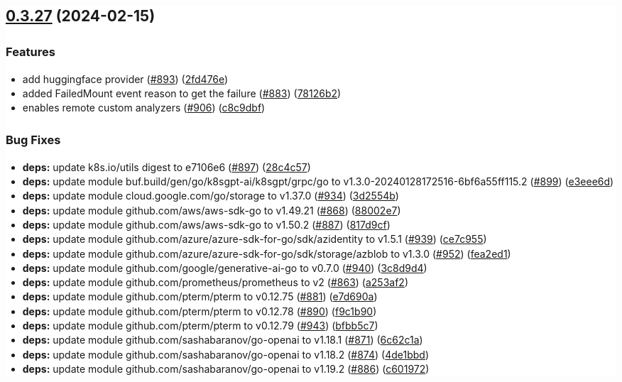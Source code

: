 ## [0.3.27](https://github.com/k8sgpt-ai/k8sgpt/compare/v0.3.26...v0.3.27) (2024-02-15)


### Features

* add huggingface provider ([#893](https://github.com/k8sgpt-ai/k8sgpt/issues/893)) ([2fd476e](https://github.com/k8sgpt-ai/k8sgpt/commit/2fd476e12624e30570c0819594f2668f720381d6))
* added FailedMount event reason to get the failure ([#883](https://github.com/k8sgpt-ai/k8sgpt/issues/883)) ([78126b2](https://github.com/k8sgpt-ai/k8sgpt/commit/78126b2328c1b3f81a269d203e86128104050010))
* enables remote custom analyzers ([#906](https://github.com/k8sgpt-ai/k8sgpt/issues/906)) ([c8c9dbf](https://github.com/k8sgpt-ai/k8sgpt/commit/c8c9dbfadc72a193ab9f3431d02d50ac5ab5d071))


### Bug Fixes

* **deps:** update k8s.io/utils digest to e7106e6 ([#897](https://github.com/k8sgpt-ai/k8sgpt/issues/897)) ([28c4c57](https://github.com/k8sgpt-ai/k8sgpt/commit/28c4c57e4566b9b888a5633090ccb70875d30106))
* **deps:** update module buf.build/gen/go/k8sgpt-ai/k8sgpt/grpc/go to v1.3.0-20240128172516-6bf6a55ff115.2 ([#899](https://github.com/k8sgpt-ai/k8sgpt/issues/899)) ([e3eee6d](https://github.com/k8sgpt-ai/k8sgpt/commit/e3eee6d9566a59fd62e6bb804257b1383f75e3ef))
* **deps:** update module cloud.google.com/go/storage to v1.37.0 ([#934](https://github.com/k8sgpt-ai/k8sgpt/issues/934)) ([3d2554b](https://github.com/k8sgpt-ai/k8sgpt/commit/3d2554b9cd8817b24cf8858a107420d6d8424aa4))
* **deps:** update module github.com/aws/aws-sdk-go to v1.49.21 ([#868](https://github.com/k8sgpt-ai/k8sgpt/issues/868)) ([88002e7](https://github.com/k8sgpt-ai/k8sgpt/commit/88002e7e8c3e9c71365c44e136a6f1a8d35e1744))
* **deps:** update module github.com/aws/aws-sdk-go to v1.50.2 ([#887](https://github.com/k8sgpt-ai/k8sgpt/issues/887)) ([817d9cf](https://github.com/k8sgpt-ai/k8sgpt/commit/817d9cf754d307d374befc0d57919eb7a0183aaf))
* **deps:** update module github.com/azure/azure-sdk-for-go/sdk/azidentity to v1.5.1 ([#939](https://github.com/k8sgpt-ai/k8sgpt/issues/939)) ([ce7c955](https://github.com/k8sgpt-ai/k8sgpt/commit/ce7c9551bcb1a8b24922a1eb062605bbfeec7929))
* **deps:** update module github.com/azure/azure-sdk-for-go/sdk/storage/azblob to v1.3.0 ([#952](https://github.com/k8sgpt-ai/k8sgpt/issues/952)) ([fea2ed1](https://github.com/k8sgpt-ai/k8sgpt/commit/fea2ed1fff5fb5a46d6abc2feb72e1e1adf3b69b))
* **deps:** update module github.com/google/generative-ai-go to v0.7.0 ([#940](https://github.com/k8sgpt-ai/k8sgpt/issues/940)) ([3c8d9d4](https://github.com/k8sgpt-ai/k8sgpt/commit/3c8d9d42e573f27185a1572d1bc06f8af87f3a0b))
* **deps:** update module github.com/prometheus/prometheus to v2 ([#863](https://github.com/k8sgpt-ai/k8sgpt/issues/863)) ([a253af2](https://github.com/k8sgpt-ai/k8sgpt/commit/a253af23b601b23179be5019fbb832a41423cdae))
* **deps:** update module github.com/pterm/pterm to v0.12.75 ([#881](https://github.com/k8sgpt-ai/k8sgpt/issues/881)) ([e7d690a](https://github.com/k8sgpt-ai/k8sgpt/commit/e7d690afd12cb71d7b344ba92bf059ae18a993c8))
* **deps:** update module github.com/pterm/pterm to v0.12.78 ([#890](https://github.com/k8sgpt-ai/k8sgpt/issues/890)) ([f9c1b90](https://github.com/k8sgpt-ai/k8sgpt/commit/f9c1b903385978be56f9c4bc87089bd1c761bbea))
* **deps:** update module github.com/pterm/pterm to v0.12.79 ([#943](https://github.com/k8sgpt-ai/k8sgpt/issues/943)) ([bfbb5c7](https://github.com/k8sgpt-ai/k8sgpt/commit/bfbb5c7e03cad144f6037c7233ffc0817fd403e4))
* **deps:** update module github.com/sashabaranov/go-openai to v1.18.1 ([#871](https://github.com/k8sgpt-ai/k8sgpt/issues/871)) ([6c62c1a](https://github.com/k8sgpt-ai/k8sgpt/commit/6c62c1a0fcd38cf9de8a99cda6f37b221740b9c8))
* **deps:** update module github.com/sashabaranov/go-openai to v1.18.2 ([#874](https://github.com/k8sgpt-ai/k8sgpt/issues/874)) ([4de1bbd](https://github.com/k8sgpt-ai/k8sgpt/commit/4de1bbd6f72ca83d46ce5955bac50dffc99af03d))
* **deps:** update module github.com/sashabaranov/go-openai to v1.19.2 ([#886](https://github.com/k8sgpt-ai/k8sgpt/issues/886)) ([c601972](https://github.com/k8sgpt-ai/k8sgpt/commit/c6019728aea837884620e0b4894568802a948a6e))